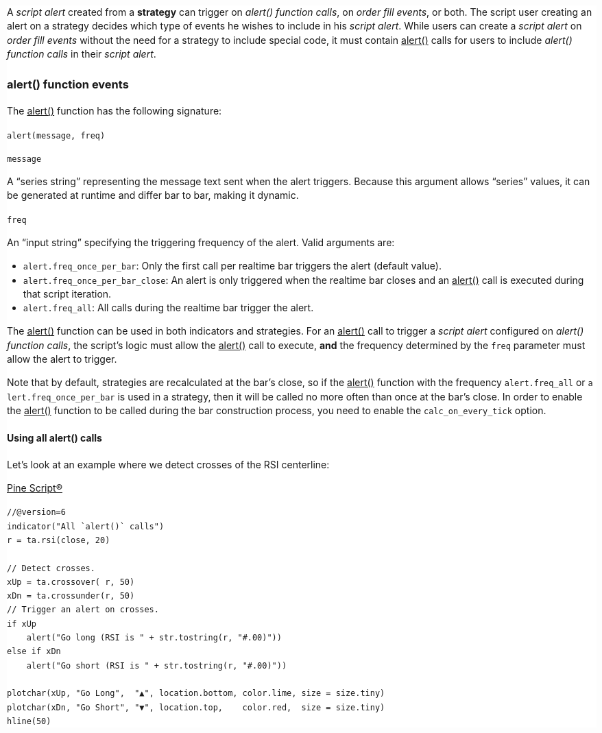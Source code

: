 A *script alert* created from a **strategy** can trigger on *alert() function calls*, on *order fill events*, or both. The script user creating an alert on a strategy decides which type of events he wishes to include in his *script alert*. While users can create a *script alert* on *order fill events* without the need for a strategy to include special code, it must contain [alert()](https://www.tradingview.com/pine-script-reference/v6/#fun_alert) calls for users to include *alert() function calls* in their *script alert*.

### ​alert()​ function events

The [alert()](https://www.tradingview.com/pine-script-reference/v6/#fun_alert) function has the following signature:

```
alert(message, freq)
```

`message`

A “series string” representing the message text sent when the alert triggers. Because this argument allows “series” values, it can be generated at runtime and differ bar to bar, making it dynamic.

`freq`

An “input string” specifying the triggering frequency of the alert. Valid arguments are:

-   `alert.freq_once_per_bar`: Only the first call per realtime bar triggers the alert (default value).
-   `alert.freq_once_per_bar_close`: An alert is only triggered when the realtime bar closes and an [alert()](https://www.tradingview.com/pine-script-reference/v6/#fun_alert) call is executed during that script iteration.
-   `alert.freq_all`: All calls during the realtime bar trigger the alert.

The [alert()](https://www.tradingview.com/pine-script-reference/v6/#fun_alert) function can be used in both indicators and strategies. For an [alert()](https://www.tradingview.com/pine-script-reference/v6/#fun_alert) call to trigger a *script alert* configured on *alert() function calls*, the script’s logic must allow the [alert()](https://www.tradingview.com/pine-script-reference/v6/#fun_alert) call to execute, **and** the frequency determined by the `freq` parameter must allow the alert to trigger.

Note that by default, strategies are recalculated at the bar’s close, so if the [alert()](https://www.tradingview.com/pine-script-reference/v6/#fun_alert) function with the frequency `alert.freq_all` or `alert.freq_once_per_bar` is used in a strategy, then it will be called no more often than once at the bar’s close. In order to enable the [alert()](https://www.tradingview.com/pine-script-reference/v6/#fun_alert) function to be called during the bar construction process, you need to enable the `calc_on_every_tick` option.

#### Using all ​alert()​ calls

Let’s look at an example where we detect crosses of the RSI centerline:

[Pine Script®](https://tradingview.com/pine-script-docs)

```pine
//@version=6
indicator("All `alert()` calls")
r = ta.rsi(close, 20)

// Detect crosses.
xUp = ta.crossover( r, 50)
xDn = ta.crossunder(r, 50)
// Trigger an alert on crosses.
if xUp
    alert("Go long (RSI is " + str.tostring(r, "#.00)"))
else if xDn
    alert("Go short (RSI is " + str.tostring(r, "#.00)"))

plotchar(xUp, "Go Long",  "▲", location.bottom, color.lime, size = size.tiny)
plotchar(xDn, "Go Short", "▼", location.top,    color.red,  size = size.tiny)
hline(50)
```